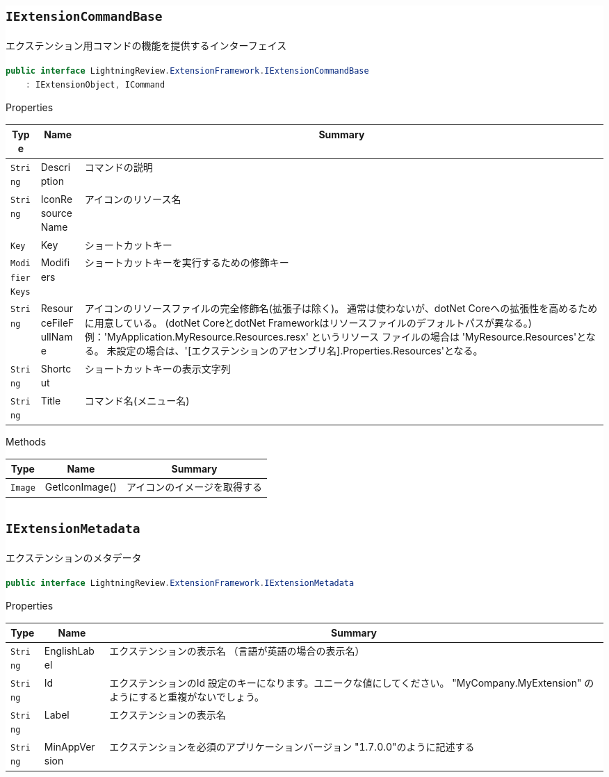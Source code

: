
## `IExtensionCommandBase`

エクステンション用コマンドの機能を提供するインターフェイス
```csharp
public interface LightningReview.ExtensionFramework.IExtensionCommandBase
    : IExtensionObject, ICommand

```

Properties

| Type | Name | Summary | 
| --- | --- | --- | 
| `String` | Description | コマンドの説明 | 
| `String` | IconResourceName | アイコンのリソース名 | 
| `Key` | Key | ショートカットキー | 
| `ModifierKeys` | Modifiers | ショートカットキーを実行するための修飾キー | 
| `String` | ResourceFileFullName | アイコンのリソースファイルの完全修飾名(拡張子は除く)。  通常は使わないが、dotNet Coreへの拡張性を高めるために用意している。  (dotNet CoreとdotNet Frameworkはリソースファイルのデフォルトパスが異なる。)  例：'MyApplication.MyResource.Resources.resx' というリソース ファイルの場合は 'MyResource.Resources'となる。  未設定の場合は、'[エクステンションのアセンブリ名].Properties.Resources'となる。 | 
| `String` | Shortcut | ショートカットキーの表示文字列 | 
| `String` | Title | コマンド名(メニュー名) | 


Methods

| Type | Name | Summary | 
| --- | --- | --- | 
| `Image` | GetIconImage() | アイコンのイメージを取得する | 


## `IExtensionMetadata`

エクステンションのメタデータ
```csharp
public interface LightningReview.ExtensionFramework.IExtensionMetadata

```

Properties

| Type | Name | Summary | 
| --- | --- | --- | 
| `String` | EnglishLabel | エクステンションの表示名  （言語が英語の場合の表示名） | 
| `String` | Id | エクステンションのId  設定のキーになります。ユニークな値にしてください。    "MyCompany.MyExtension" のようにすると重複がないでしょう。 | 
| `String` | Label | エクステンションの表示名 | 
| `String` | MinAppVersion | エクステンションを必須のアプリケーションバージョン  "1.7.0.0"のように記述する | 
